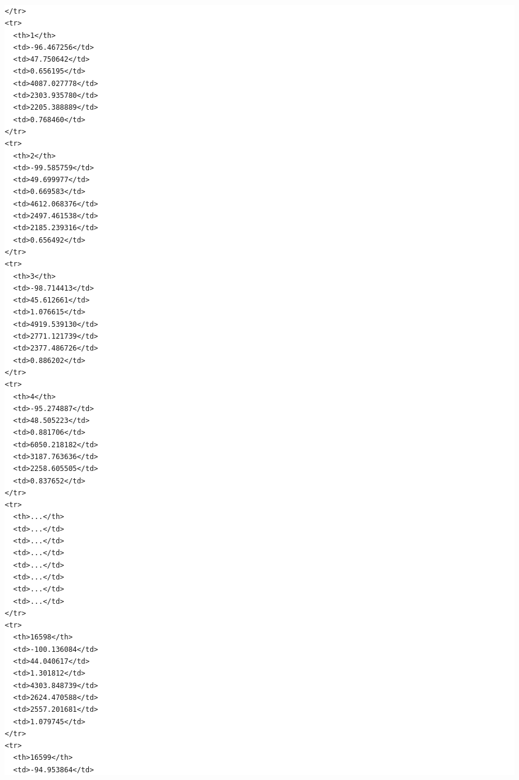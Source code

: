     </tr>
    <tr>
      <th>1</th>
      <td>-96.467256</td>
      <td>47.750642</td>
      <td>0.656195</td>
      <td>4087.027778</td>
      <td>2303.935780</td>
      <td>2205.388889</td>
      <td>0.768460</td>
    </tr>
    <tr>
      <th>2</th>
      <td>-99.585759</td>
      <td>49.699977</td>
      <td>0.669583</td>
      <td>4612.068376</td>
      <td>2497.461538</td>
      <td>2185.239316</td>
      <td>0.656492</td>
    </tr>
    <tr>
      <th>3</th>
      <td>-98.714413</td>
      <td>45.612661</td>
      <td>1.076615</td>
      <td>4919.539130</td>
      <td>2771.121739</td>
      <td>2377.486726</td>
      <td>0.886202</td>
    </tr>
    <tr>
      <th>4</th>
      <td>-95.274887</td>
      <td>48.505223</td>
      <td>0.881706</td>
      <td>6050.218182</td>
      <td>3187.763636</td>
      <td>2258.605505</td>
      <td>0.837652</td>
    </tr>
    <tr>
      <th>...</th>
      <td>...</td>
      <td>...</td>
      <td>...</td>
      <td>...</td>
      <td>...</td>
      <td>...</td>
      <td>...</td>
    </tr>
    <tr>
      <th>16598</th>
      <td>-100.136084</td>
      <td>44.040617</td>
      <td>1.301812</td>
      <td>4303.848739</td>
      <td>2624.470588</td>
      <td>2557.201681</td>
      <td>1.079745</td>
    </tr>
    <tr>
      <th>16599</th>
      <td>-94.953864</td>